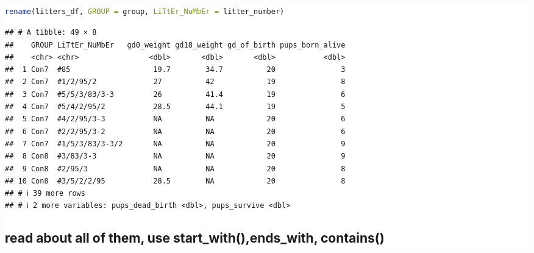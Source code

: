 ``` r
rename(litters_df, GROUP = group, LiTtEr_NuMbEr = litter_number)
```

    ## # A tibble: 49 × 8
    ##    GROUP LiTtEr_NuMbEr   gd0_weight gd18_weight gd_of_birth pups_born_alive
    ##    <chr> <chr>                <dbl>       <dbl>       <dbl>           <dbl>
    ##  1 Con7  #85                   19.7        34.7          20               3
    ##  2 Con7  #1/2/95/2             27          42            19               8
    ##  3 Con7  #5/5/3/83/3-3         26          41.4          19               6
    ##  4 Con7  #5/4/2/95/2           28.5        44.1          19               5
    ##  5 Con7  #4/2/95/3-3           NA          NA            20               6
    ##  6 Con7  #2/2/95/3-2           NA          NA            20               6
    ##  7 Con7  #1/5/3/83/3-3/2       NA          NA            20               9
    ##  8 Con8  #3/83/3-3             NA          NA            20               9
    ##  9 Con8  #2/95/3               NA          NA            20               8
    ## 10 Con8  #3/5/2/2/95           28.5        NA            20               8
    ## # ℹ 39 more rows
    ## # ℹ 2 more variables: pups_dead_birth <dbl>, pups_survive <dbl>

## read about all of them, use start_with(),ends_with, contains()
